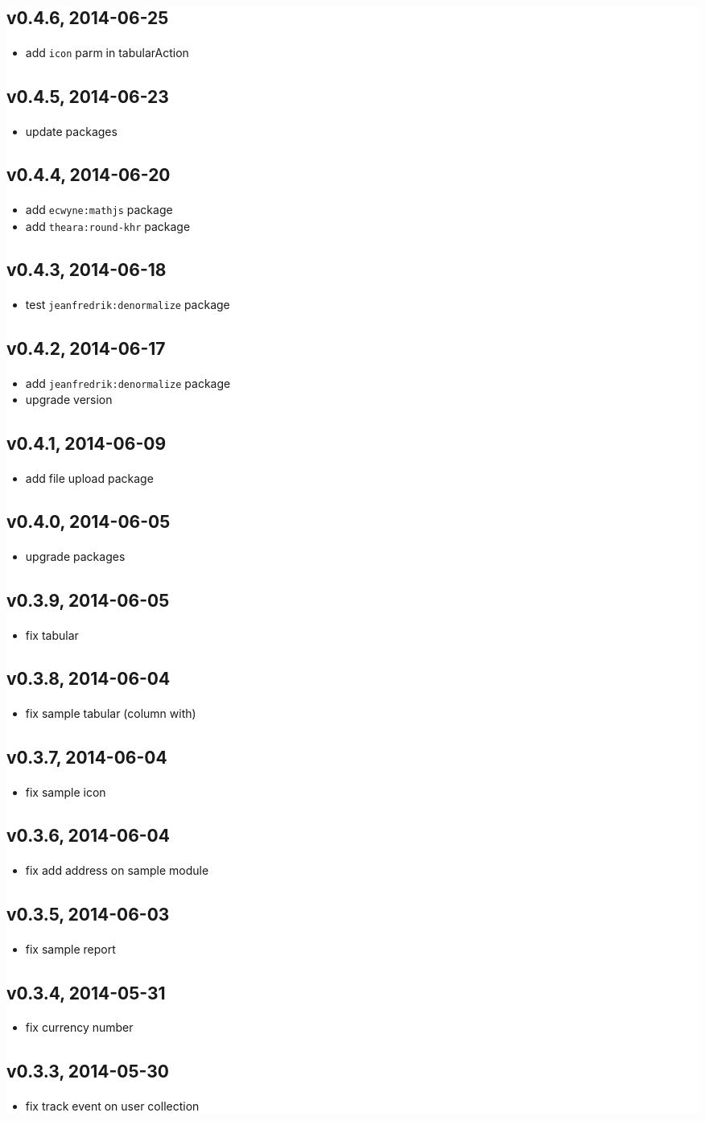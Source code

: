 ## v0.4.6, 2014-06-25
- add `icon` parm in tabularAction

## v0.4.5, 2014-06-23
- update packages

## v0.4.4, 2014-06-20
- add `ecwyne:mathjs` package
- add `theara:round-khr` package

## v0.4.3, 2014-06-18
- test `jeanfredrik:denormalize` package

## v0.4.2, 2014-06-17
- add `jeanfredrik:denormalize` package
- upgrade version

## v0.4.1, 2014-06-09
- add file upload package

## v0.4.0, 2014-06-05
- upgrade packages

## v0.3.9, 2014-06-05
- fix tabular

## v0.3.8, 2014-06-04
- fix sample tabular (column with)

## v0.3.7, 2014-06-04
- fix sample icon

## v0.3.6, 2014-06-04
- fix add address on sample module

## v0.3.5, 2014-06-03
- fix sample report

## v0.3.4, 2014-05-31
- fix currency number

## v0.3.3, 2014-05-30
- fix track event on user collection
